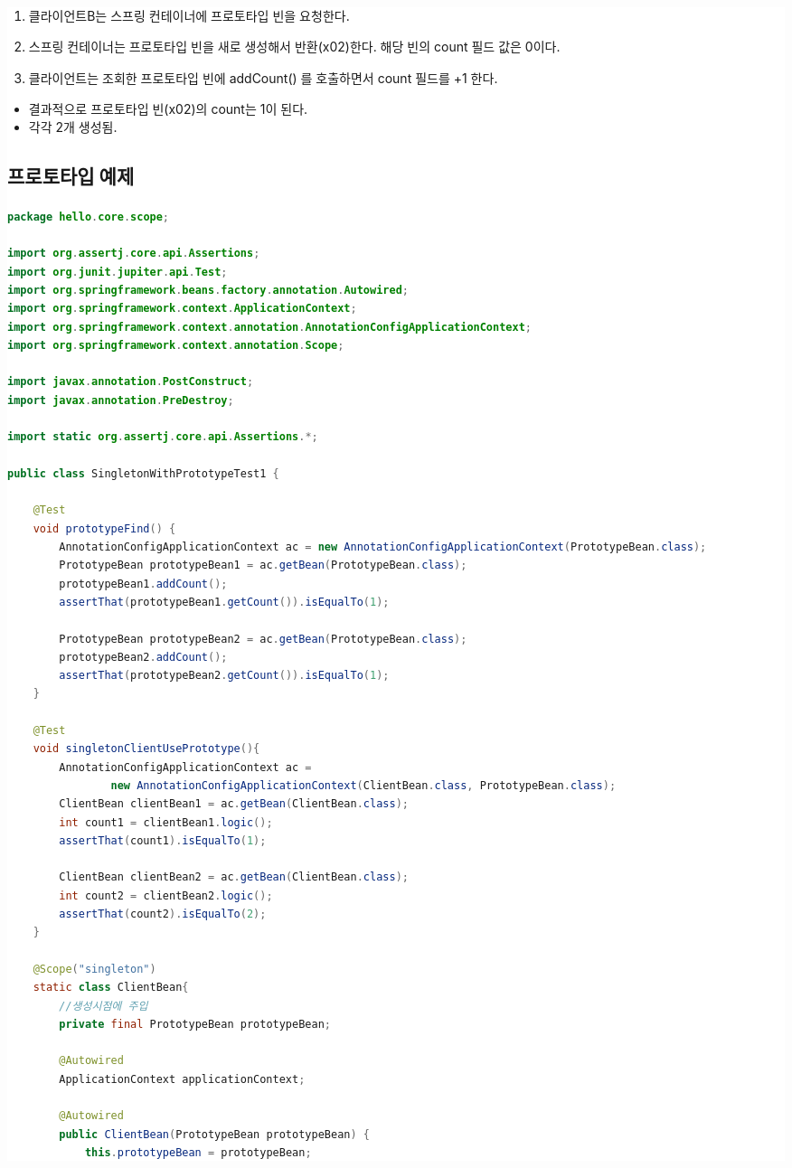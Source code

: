 1) 클라이언트B는 스프링 컨테이너에 프로토타입 빈을 요청한다.

2) 스프링 컨테이너는 프로토타입 빈을 새로 생성해서 반환(x02)한다. 해당 빈의 count 필드 값은 0이다.

3) 클라이언트는 조회한 프로토타입 빈에 addCount() 를 호출하면서 count 필드를 +1 한다.

- 결과적으로 프로토타입 빈(x02)의 count는 1이 된다.
- 각각 2개 생성됨.

## 프로토타입 예제

```java
package hello.core.scope;

import org.assertj.core.api.Assertions;
import org.junit.jupiter.api.Test;
import org.springframework.beans.factory.annotation.Autowired;
import org.springframework.context.ApplicationContext;
import org.springframework.context.annotation.AnnotationConfigApplicationContext;
import org.springframework.context.annotation.Scope;

import javax.annotation.PostConstruct;
import javax.annotation.PreDestroy;

import static org.assertj.core.api.Assertions.*;

public class SingletonWithPrototypeTest1 {

    @Test
    void prototypeFind() {
        AnnotationConfigApplicationContext ac = new AnnotationConfigApplicationContext(PrototypeBean.class);
        PrototypeBean prototypeBean1 = ac.getBean(PrototypeBean.class);
        prototypeBean1.addCount();
        assertThat(prototypeBean1.getCount()).isEqualTo(1);

        PrototypeBean prototypeBean2 = ac.getBean(PrototypeBean.class);
        prototypeBean2.addCount();
        assertThat(prototypeBean2.getCount()).isEqualTo(1);
    }

    @Test
    void singletonClientUsePrototype(){
        AnnotationConfigApplicationContext ac =
                new AnnotationConfigApplicationContext(ClientBean.class, PrototypeBean.class);
        ClientBean clientBean1 = ac.getBean(ClientBean.class);
        int count1 = clientBean1.logic();
        assertThat(count1).isEqualTo(1);

        ClientBean clientBean2 = ac.getBean(ClientBean.class);
        int count2 = clientBean2.logic();
        assertThat(count2).isEqualTo(2);
    }

    @Scope("singleton")
    static class ClientBean{
        //생성시점에 주입
        private final PrototypeBean prototypeBean;

        @Autowired
        ApplicationContext applicationContext;

        @Autowired
        public ClientBean(PrototypeBean prototypeBean) {
            this.prototypeBean = prototypeBean;
```